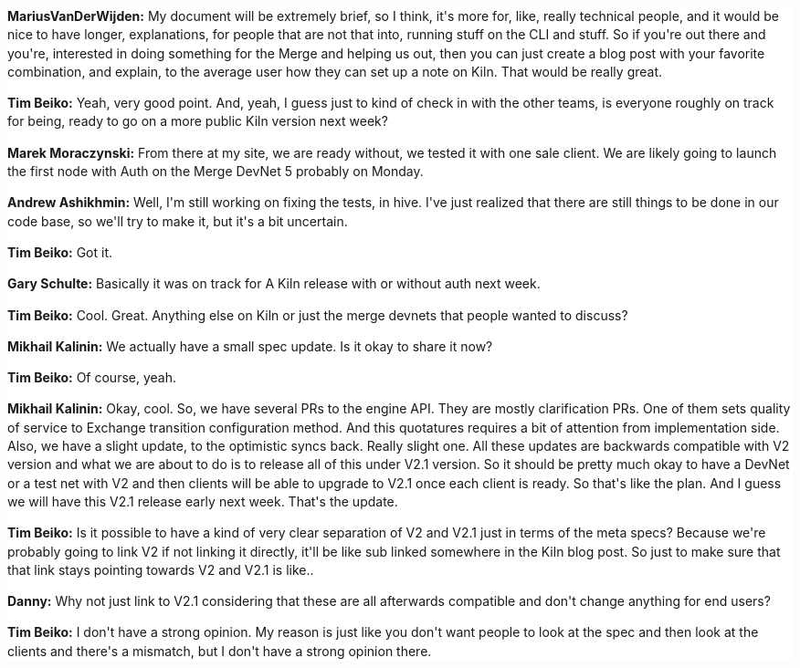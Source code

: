 **MariusVanDerWijden:** 
My document will be extremely brief, so I think, it's more for, like, really technical people, and it would be nice to have longer, explanations, for people that are not that into, running stuff on the CLI and stuff. So if you're out there and you're, interested in doing something for the Merge and helping us out, then you can just create a blog post with your favorite combination, and explain, to the average user how they can set up a note on Kiln. That would be really great.

**Tim Beiko:** 
Yeah, very good point. And, yeah, I guess just to kind of check in with the other teams, is everyone roughly on track for being, ready to go on a more public Kiln version next week?

**Marek Moraczynski:** 
From there at my site, we are ready without, we tested it with one sale client. We are likely going  to launch the first node with Auth on the Merge DevNet 5 probably on Monday.

**Andrew Ashikhmin:** 
Well, I'm still working on fixing the tests, in hive. I've just realized that there are still things to be done in our code base, so we'll try to make it, but it's a bit uncertain.

**Tim Beiko:** 
Got it.

**Gary Schulte:** 
Basically it was on track for A Kiln release with or without auth next week.

**Tim Beiko:** 
Cool. Great. Anything else on Kiln or just the merge devnets that people wanted to discuss?

**Mikhail Kalinin:** 
We actually have a small spec update. Is it okay to share it now?

**Tim Beiko:** 
Of course, yeah.

**Mikhail Kalinin:** 
Okay, cool. So, we have several PRs to the engine API. They are mostly clarification PRs. One of them sets quality of service to Exchange transition configuration method. And this quotatures requires a bit of attention from implementation side. Also, we have a slight update, to the optimistic syncs back. Really slight one. All these updates are backwards compatible with V2 version and what we are about to do is to release all of this under V2.1 version. So it should be pretty much okay to have a DevNet or a test net with V2 and then clients will be able to upgrade to V2.1 once each client is ready. So that's like the plan. And I guess we will have this V2.1 release early next week. That's the update.

**Tim Beiko:** 
Is it possible to have a kind of very clear separation of V2 and V2.1 just in terms of the meta specs? Because we're probably going to link V2 if not linking it directly, it'll be like sub linked somewhere in the Kiln blog post. So just to make sure that that link stays pointing towards V2 and V2.1 is like.. 

**Danny:** 
Why not just link to V2.1 considering that these are all afterwards compatible and don't change anything for end users?

**Tim Beiko:** 
I don't have a strong opinion. My reason is just like you don't want people to look at the spec and then look at the clients and there's a mismatch, but I don't have a strong opinion there.
